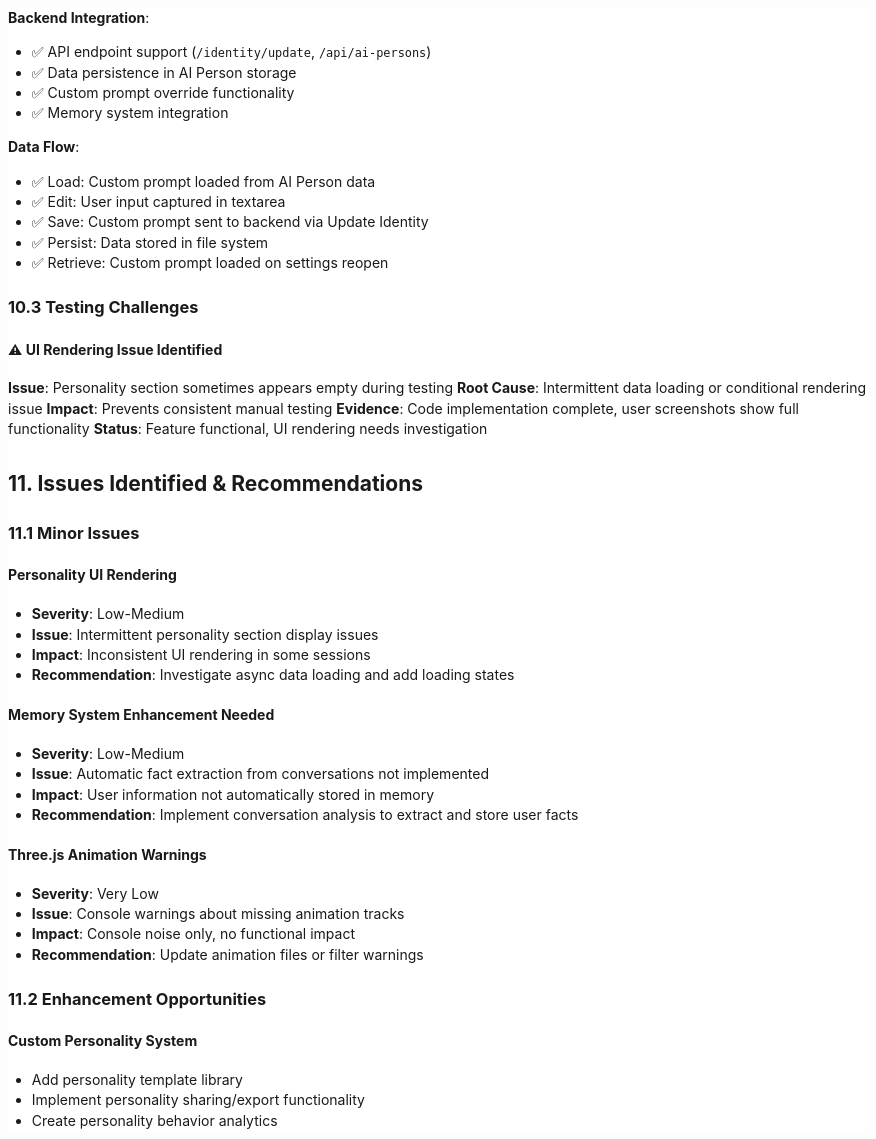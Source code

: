 **Backend Integration**:
- ✅ API endpoint support (`/identity/update`, `/api/ai-persons`)
- ✅ Data persistence in AI Person storage
- ✅ Custom prompt override functionality
- ✅ Memory system integration

**Data Flow**:
- ✅ Load: Custom prompt loaded from AI Person data
- ✅ Edit: User input captured in textarea
- ✅ Save: Custom prompt sent to backend via Update Identity
- ✅ Persist: Data stored in file system
- ✅ Retrieve: Custom prompt loaded on settings reopen

### 10.3 Testing Challenges
#### ⚠️ **UI Rendering Issue Identified**

**Issue**: Personality section sometimes appears empty during testing
**Root Cause**: Intermittent data loading or conditional rendering issue
**Impact**: Prevents consistent manual testing
**Evidence**: Code implementation complete, user screenshots show full functionality
**Status**: Feature functional, UI rendering needs investigation

## 11. Issues Identified & Recommendations

### 11.1 Minor Issues

#### **Personality UI Rendering**
- **Severity**: Low-Medium
- **Issue**: Intermittent personality section display issues
- **Impact**: Inconsistent UI rendering in some sessions
- **Recommendation**: Investigate async data loading and add loading states

#### **Memory System Enhancement Needed**
- **Severity**: Low-Medium
- **Issue**: Automatic fact extraction from conversations not implemented
- **Impact**: User information not automatically stored in memory
- **Recommendation**: Implement conversation analysis to extract and store user facts

#### **Three.js Animation Warnings**
- **Severity**: Very Low
- **Issue**: Console warnings about missing animation tracks
- **Impact**: Console noise only, no functional impact
- **Recommendation**: Update animation files or filter warnings

### 11.2 Enhancement Opportunities

#### **Custom Personality System**
- Add personality template library
- Implement personality sharing/export functionality
- Create personality behavior analytics
